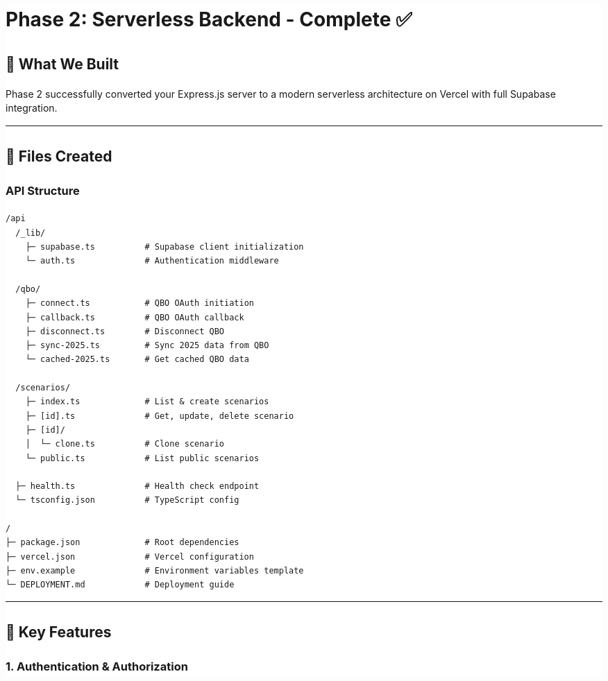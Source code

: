 # Phase 2: Serverless Backend - Complete ✅

## 🎉 What We Built

Phase 2 successfully converted your Express.js server to a modern serverless architecture on Vercel with full Supabase integration.

---

## 📁 Files Created

### API Structure

```
/api
  /_lib/
    ├─ supabase.ts          # Supabase client initialization
    └─ auth.ts              # Authentication middleware
  
  /qbo/
    ├─ connect.ts           # QBO OAuth initiation
    ├─ callback.ts          # QBO OAuth callback
    ├─ disconnect.ts        # Disconnect QBO
    ├─ sync-2025.ts         # Sync 2025 data from QBO
    └─ cached-2025.ts       # Get cached QBO data
  
  /scenarios/
    ├─ index.ts             # List & create scenarios
    ├─ [id].ts              # Get, update, delete scenario
    ├─ [id]/
    │  └─ clone.ts          # Clone scenario
    └─ public.ts            # List public scenarios
  
  ├─ health.ts              # Health check endpoint
  └─ tsconfig.json          # TypeScript config

/
├─ package.json             # Root dependencies
├─ vercel.json              # Vercel configuration
├─ env.example              # Environment variables template
└─ DEPLOYMENT.md            # Deployment guide
```

---

## 🔑 Key Features

### 1. **Authentication & Authorization**
